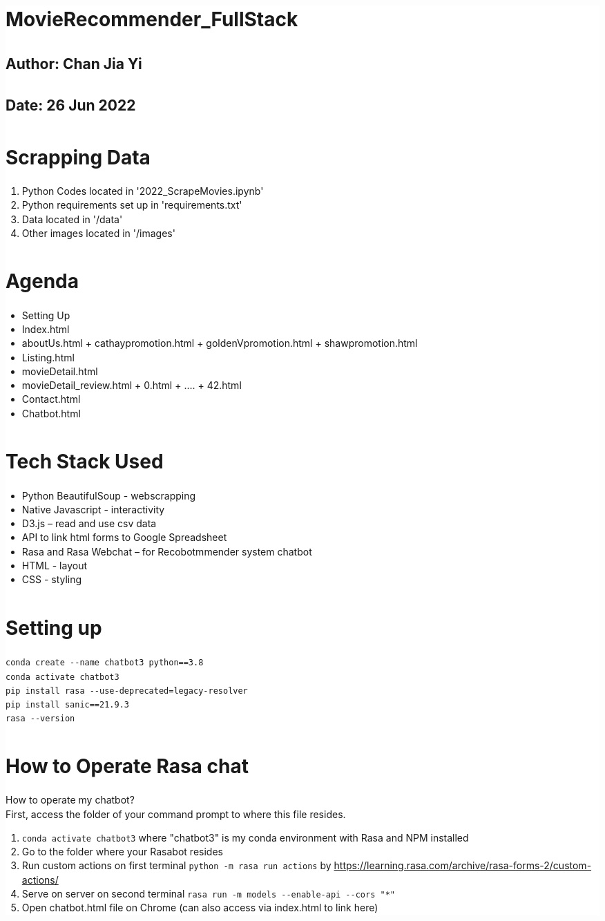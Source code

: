 # MovieRecommender_FullStack
## Author: Chan Jia Yi
## Date: 26 Jun 2022

# Scrapping Data
1) Python Codes located in '2022_ScrapeMovies.ipynb'
2) Python requirements set up in 'requirements.txt'
3) Data located in  '/data'
4) Other images located in '/images'

# Agenda
- Setting Up
- Index.html
- aboutUs.html + cathaypromotion.html + goldenVpromotion.html + shawpromotion.html
- Listing.html
- movieDetail.html
- movieDetail_review.html + 0.html + …. + 42.html
- Contact.html
- Chatbot.html

# Tech Stack Used
- Python BeautifulSoup - webscrapping
- Native Javascript - interactivity
- D3.js – read and use csv data
- API to link html forms to Google Spreadsheet
- Rasa and Rasa Webchat – for Recobotmmender system chatbot
- HTML - layout
- CSS - styling

# Setting up
`conda create --name chatbot3 python==3.8`  
`conda activate chatbot3`  
`pip install rasa --use-deprecated=legacy-resolver`  
`pip install sanic==21.9.3`  
`rasa --version`  

# How to Operate Rasa chat  
How to operate my chatbot?  
First, access the folder of your command prompt to where this file resides.  
1) `conda activate chatbot3` where "chatbot3" is my conda environment with Rasa and NPM installed
2) Go to the folder where your Rasabot resides
3) Run custom actions on first terminal `python -m rasa run actions` by https://learning.rasa.com/archive/rasa-forms-2/custom-actions/
3) Serve on server on second terminal `rasa run -m models --enable-api --cors "*"`
4) Open chatbot.html file on Chrome (can also access via index.html to link here)
